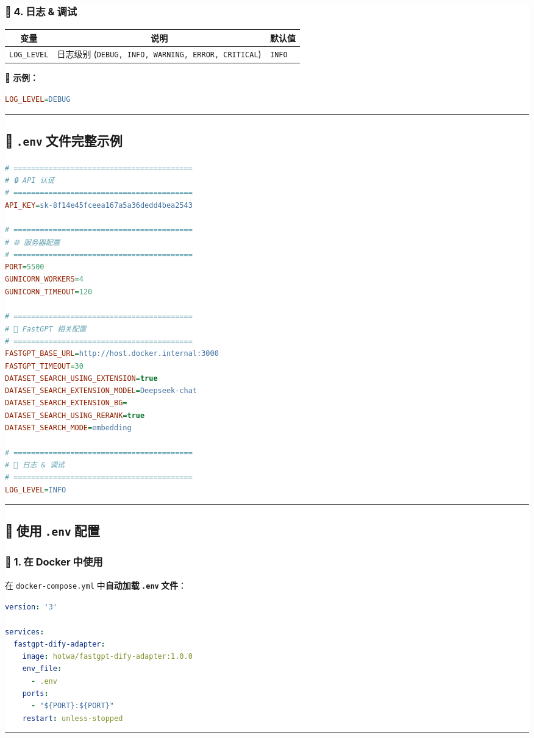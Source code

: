 
### **📜 4. 日志 & 调试**
| 变量 | 说明 | 默认值 |
|------|------|-------|
| `LOG_LEVEL` | 日志级别 (`DEBUG, INFO, WARNING, ERROR, CRITICAL`) | `INFO` |

📌 **示例：**
```ini
LOG_LEVEL=DEBUG
```

---

## **🚀 `.env` 文件完整示例**
```ini
# =========================================
# 🔒 API 认证
# =========================================
API_KEY=sk-8f14e45fceea167a5a36dedd4bea2543

# =========================================
# 🌐 服务器配置
# =========================================
PORT=5500
GUNICORN_WORKERS=4
GUNICORN_TIMEOUT=120

# =========================================
# 🤖 FastGPT 相关配置
# =========================================
FASTGPT_BASE_URL=http://host.docker.internal:3000
FASTGPT_TIMEOUT=30
DATASET_SEARCH_USING_EXTENSION=true
DATASET_SEARCH_EXTENSION_MODEL=Deepseek-chat
DATASET_SEARCH_EXTENSION_BG=
DATASET_SEARCH_USING_RERANK=true
DATASET_SEARCH_MODE=embedding

# =========================================
# 📜 日志 & 调试
# =========================================
LOG_LEVEL=INFO
```

---

## **🔧 使用 `.env` 配置**
### **🔹 1. 在 Docker 中使用**
在 `docker-compose.yml` 中**自动加载 `.env` 文件**：
```yaml
version: '3'

services:
  fastgpt-dify-adapter:
    image: hotwa/fastgpt-dify-adapter:1.0.0
    env_file:
      - .env
    ports:
      - "${PORT}:${PORT}"
    restart: unless-stopped
```

---